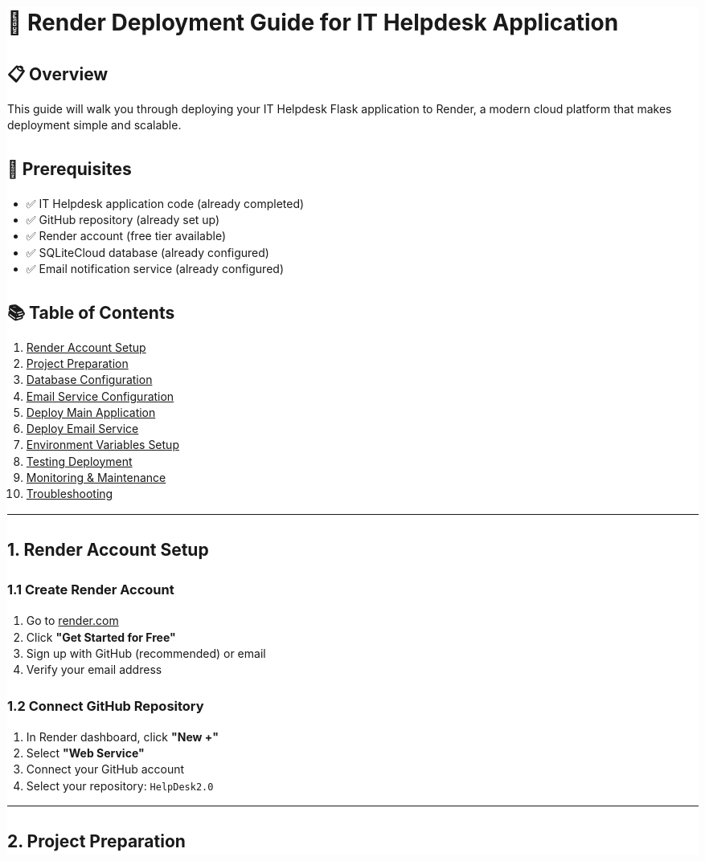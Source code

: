 # 🚀 Render Deployment Guide for IT Helpdesk Application

## 📋 Overview

This guide will walk you through deploying your IT Helpdesk Flask application to Render, a modern cloud platform that makes deployment simple and scalable.

## 🎯 Prerequisites

- ✅ IT Helpdesk application code (already completed)
- ✅ GitHub repository (already set up)
- ✅ Render account (free tier available)
- ✅ SQLiteCloud database (already configured)
- ✅ Email notification service (already configured)

## 📚 Table of Contents

1. [Render Account Setup](#1-render-account-setup)
2. [Project Preparation](#2-project-preparation)
3. [Database Configuration](#3-database-configuration)
4. [Email Service Configuration](#4-email-service-configuration)
5. [Deploy Main Application](#5-deploy-main-application)
6. [Deploy Email Service](#6-deploy-email-service)
7. [Environment Variables Setup](#7-environment-variables-setup)
8. [Testing Deployment](#8-testing-deployment)
9. [Monitoring & Maintenance](#9-monitoring--maintenance)
10. [Troubleshooting](#10-troubleshooting)

---

## 1. Render Account Setup

### 1.1 Create Render Account
1. Go to [render.com](https://render.com)
2. Click **"Get Started for Free"**
3. Sign up with GitHub (recommended) or email
4. Verify your email address

### 1.2 Connect GitHub Repository
1. In Render dashboard, click **"New +"**
2. Select **"Web Service"**
3. Connect your GitHub account
4. Select your repository: `HelpDesk2.0`

---

## 2. Project Preparation
